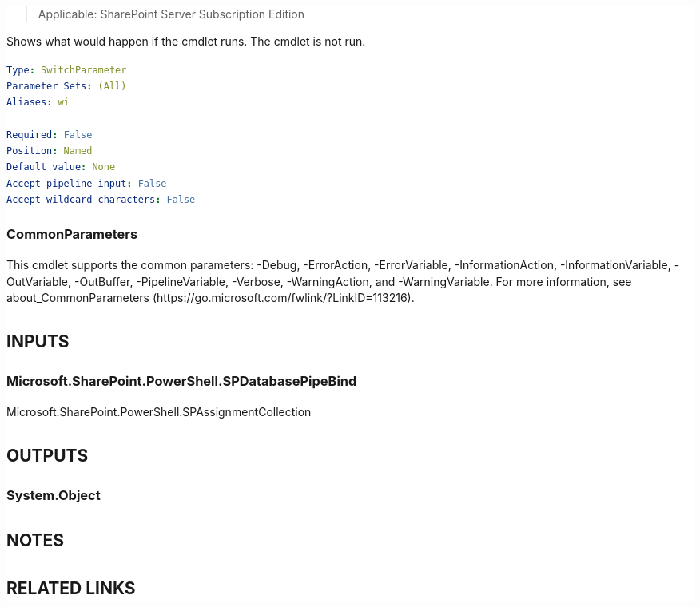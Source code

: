 > Applicable: SharePoint Server Subscription Edition

Shows what would happen if the cmdlet runs.
The cmdlet is not run.

```yaml
Type: SwitchParameter
Parameter Sets: (All)
Aliases: wi

Required: False
Position: Named
Default value: None
Accept pipeline input: False
Accept wildcard characters: False
```

### CommonParameters
This cmdlet supports the common parameters: -Debug, -ErrorAction, -ErrorVariable, -InformationAction, -InformationVariable, -OutVariable, -OutBuffer, -PipelineVariable, -Verbose, -WarningAction, and -WarningVariable. For more information, see about_CommonParameters (https://go.microsoft.com/fwlink/?LinkID=113216).

## INPUTS

### Microsoft.SharePoint.PowerShell.SPDatabasePipeBind
Microsoft.SharePoint.PowerShell.SPAssignmentCollection

## OUTPUTS

### System.Object

## NOTES

## RELATED LINKS
